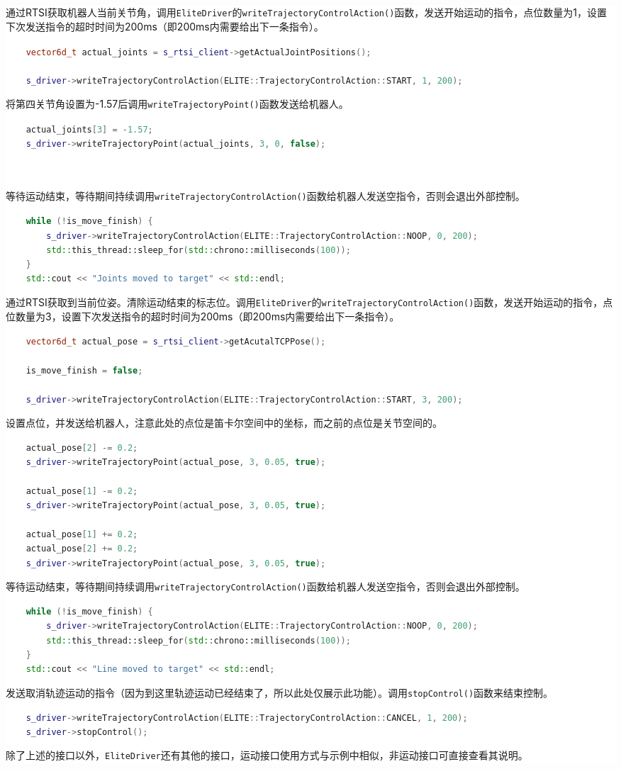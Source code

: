 通过RTSI获取机器人当前关节角，调用`EliteDriver`的`writeTrajectoryControlAction()`函数，发送开始运动的指令，点位数量为1，设置下次发送指令的超时时间为200ms（即200ms内需要给出下一条指令）。  
```cpp
    vector6d_t actual_joints = s_rtsi_client->getActualJointPositions();

    s_driver->writeTrajectoryControlAction(ELITE::TrajectoryControlAction::START, 1, 200);
```

将第四关节角设置为-1.57后调用`writeTrajectoryPoint()`函数发送给机器人。
```cpp
    actual_joints[3] = -1.57;
    s_driver->writeTrajectoryPoint(actual_joints, 3, 0, false);

    
```

等待运动结束，等待期间持续调用`writeTrajectoryControlAction()`函数给机器人发送空指令，否则会退出外部控制。
```cpp
    while (!is_move_finish) {
        s_driver->writeTrajectoryControlAction(ELITE::TrajectoryControlAction::NOOP, 0, 200);
        std::this_thread::sleep_for(std::chrono::milliseconds(100));
    }
    std::cout << "Joints moved to target" << std::endl;
```

通过RTSI获取到当前位姿。清除运动结束的标志位。调用`EliteDriver`的`writeTrajectoryControlAction()`函数，发送开始运动的指令，点位数量为3，设置下次发送指令的超时时间为200ms（即200ms内需要给出下一条指令）。 
```cpp
    vector6d_t actual_pose = s_rtsi_client->getAcutalTCPPose();

    is_move_finish = false;

    s_driver->writeTrajectoryControlAction(ELITE::TrajectoryControlAction::START, 3, 200);
```

设置点位，并发送给机器人，注意此处的点位是笛卡尔空间中的坐标，而之前的点位是关节空间的。
```cpp
    actual_pose[2] -= 0.2;
    s_driver->writeTrajectoryPoint(actual_pose, 3, 0.05, true);

    actual_pose[1] -= 0.2;
    s_driver->writeTrajectoryPoint(actual_pose, 3, 0.05, true);

    actual_pose[1] += 0.2;
    actual_pose[2] += 0.2;
    s_driver->writeTrajectoryPoint(actual_pose, 3, 0.05, true);
```

等待运动结束，等待期间持续调用`writeTrajectoryControlAction()`函数给机器人发送空指令，否则会退出外部控制。
```cpp
    while (!is_move_finish) {
        s_driver->writeTrajectoryControlAction(ELITE::TrajectoryControlAction::NOOP, 0, 200);
        std::this_thread::sleep_for(std::chrono::milliseconds(100));
    }
    std::cout << "Line moved to target" << std::endl;
```

发送取消轨迹运动的指令（因为到这里轨迹运动已经结束了，所以此处仅展示此功能）。调用`stopControl()`函数来结束控制。
```cpp
    s_driver->writeTrajectoryControlAction(ELITE::TrajectoryControlAction::CANCEL, 1, 200);
    s_driver->stopControl();
```

除了上述的接口以外，`EliteDriver`还有其他的接口，运动接口使用方式与示例中相似，非运动接口可直接查看其说明。
